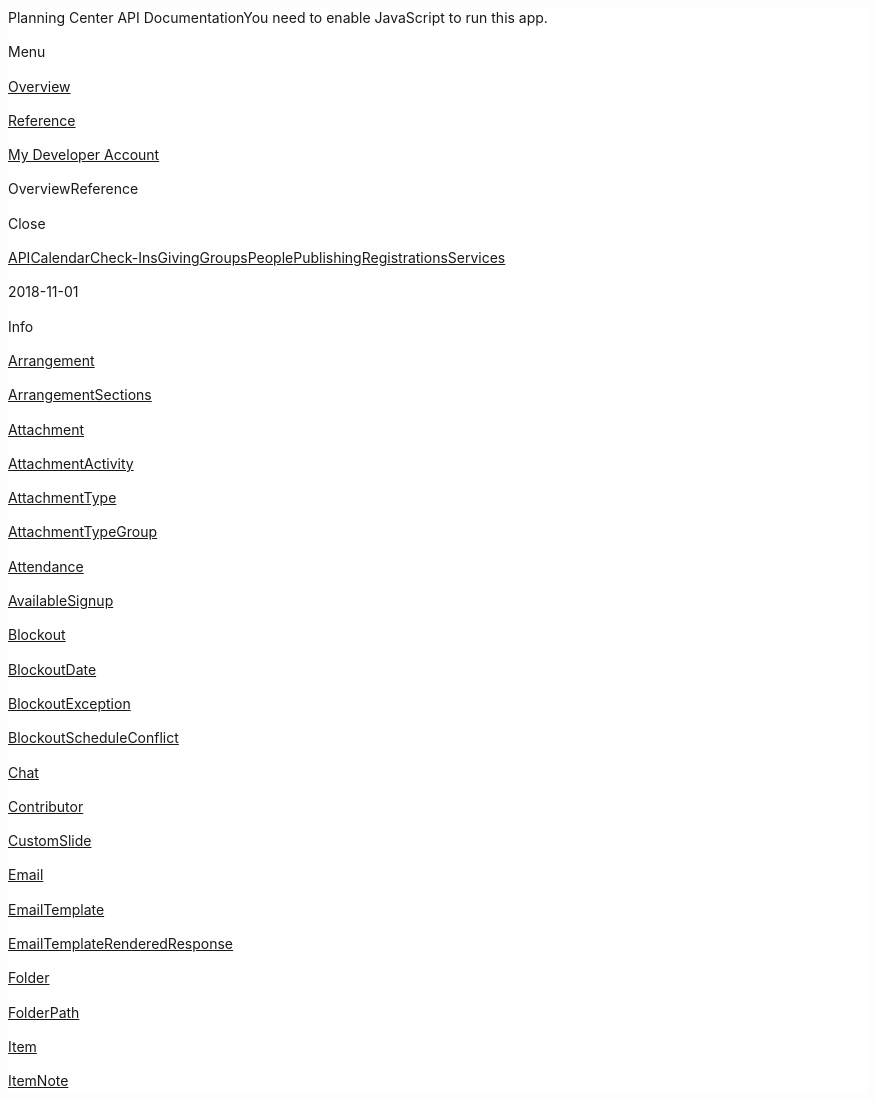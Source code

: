 Planning Center API DocumentationYou need to enable JavaScript to run this app.

Menu

[Overview](#/overview/)

[Reference](layout.md)

[My Developer Account](https://api.planningcenteronline.com/oauth/applications)

OverviewReference

Close

[API](#/apps/api)[Calendar](#/apps/calendar)[Check-Ins](#/apps/check-ins)[Giving](#/apps/giving)[Groups](#/apps/groups)[People](#/apps/people)[Publishing](#/apps/publishing)[Registrations](#/apps/registrations)[Services](#/apps/services)

2018-11-01

Info

[Arrangement](arrangement.md)

[ArrangementSections](arrangement_sections.md)

[Attachment](attachment.md)

[AttachmentActivity](attachment_activity.md)

[AttachmentType](attachment_type.md)

[AttachmentTypeGroup](attachment_type_group.md)

[Attendance](attendance.md)

[AvailableSignup](available_signup.md)

[Blockout](blockout.md)

[BlockoutDate](blockout_date.md)

[BlockoutException](blockout_exception.md)

[BlockoutScheduleConflict](blockout_schedule_conflict.md)

[Chat](chat.md)

[Contributor](contributor.md)

[CustomSlide](custom_slide.md)

[Email](email.md)

[EmailTemplate](email_template.md)

[EmailTemplateRenderedResponse](email_template_rendered_response.md)

[Folder](folder.md)

[FolderPath](folder_path.md)

[Item](item.md)

[ItemNote](item_note.md)
